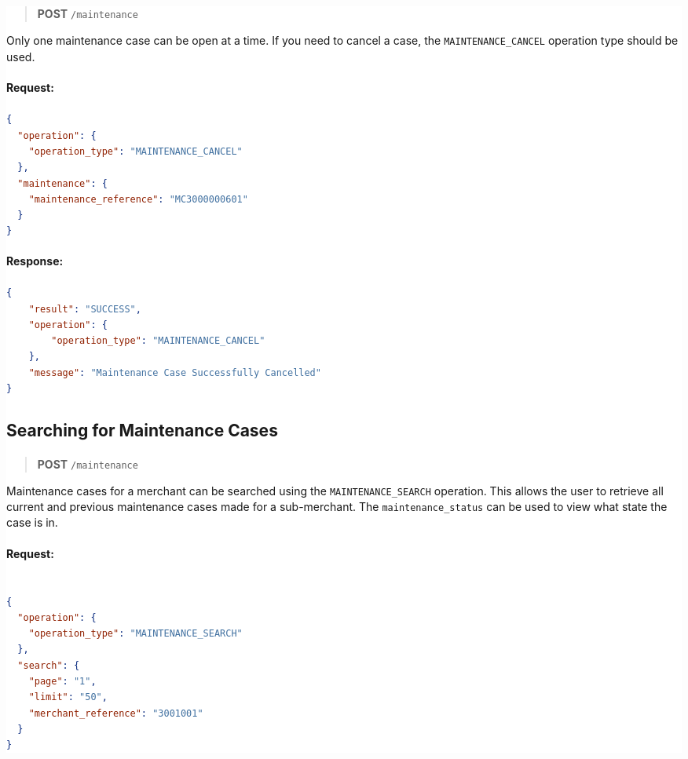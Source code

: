 
>**POST** `/maintenance`


Only one maintenance case can be open at a time. If you need to cancel a case, the `MAINTENANCE_CANCEL` operation type should be used.

#### Request: 

```json
{
  "operation": {
    "operation_type": "MAINTENANCE_CANCEL"
  },
  "maintenance": {
    "maintenance_reference": "MC3000000601"
  }
}

```


#### Response:

```json
{
    "result": "SUCCESS",
    "operation": {
        "operation_type": "MAINTENANCE_CANCEL"
    },
    "message": "Maintenance Case Successfully Cancelled"
}

```


## Searching for Maintenance Cases


>**POST** `/maintenance`

Maintenance cases for a merchant can be searched using the `MAINTENANCE_SEARCH` operation. This allows the user to retrieve all current and previous maintenance cases made for a sub-merchant. The `maintenance_status` can be used to view what state the case is in.


#### Request: 

```json

{
  "operation": {
    "operation_type": "MAINTENANCE_SEARCH"
  },
  "search": {
    "page": "1",
    "limit": "50",
    "merchant_reference": "3001001"
  }
}

```
